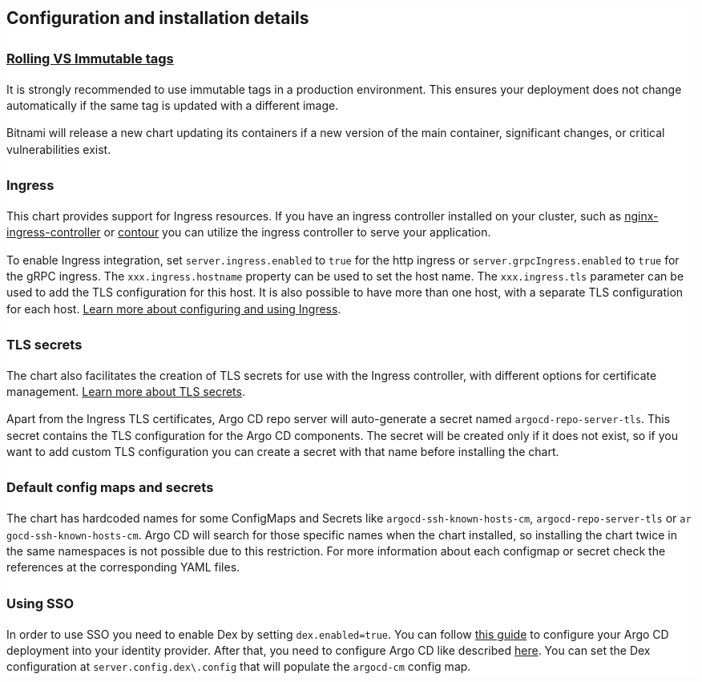 ## Configuration and installation details

### [Rolling VS Immutable tags](https://docs.bitnami.com/containers/how-to/understand-rolling-tags-containers/)

It is strongly recommended to use immutable tags in a production environment. This ensures your deployment does not change automatically if the same tag is updated with a different image.

Bitnami will release a new chart updating its containers if a new version of the main container, significant changes, or critical vulnerabilities exist.

### Ingress

This chart provides support for Ingress resources. If you have an ingress controller installed on your cluster, such as [nginx-ingress-controller](https://github.com/bitnami/charts/tree/main/bitnami/nginx-ingress-controller) or [contour](https://github.com/bitnami/charts/tree/main/bitnami/contour) you can utilize the ingress controller to serve your application.

To enable Ingress integration, set `server.ingress.enabled` to `true` for the http ingress or `server.grpcIngress.enabled` to `true` for the gRPC ingress. The `xxx.ingress.hostname` property can be used to set the host name. The `xxx.ingress.tls` parameter can be used to add the TLS configuration for this host. It is also possible to have more than one host, with a separate TLS configuration for each host. [Learn more about configuring and using Ingress](https://docs.bitnami.com/kubernetes/infrastructure/argo-cd/configuration/configure-ingress/).

### TLS secrets

The chart also facilitates the creation of TLS secrets for use with the Ingress controller, with different options for certificate management. [Learn more about TLS secrets](https://docs.bitnami.com/kubernetes/infrastructure/argo-cd/administration/enable-tls-ingress/).

Apart from the Ingress TLS certificates, Argo CD repo server will auto-generate a secret named `argocd-repo-server-tls`. This secret contains the TLS configuration for the Argo CD components. The secret will be created only if it does not exist, so if you want to add custom TLS configuration you can create a secret with that name before installing the chart.

### Default config maps and secrets

The chart has hardcoded names for some ConfigMaps and Secrets like `argocd-ssh-known-hosts-cm`, `argocd-repo-server-tls` or `argocd-ssh-known-hosts-cm`. Argo CD will search for those specific names when the chart installed, so installing the chart twice in the same namespaces is not possible due to this restriction.
For more information about each configmap or secret check the references at the corresponding YAML files.

### Using SSO

In order to use SSO you need to enable Dex by setting `dex.enabled=true`. You can follow [this guide](https://argo-cd.readthedocs.io/en/stable/operator-manual/user-management/#1-register-the-application-in-the-identity-provider) to configure your Argo CD deployment into your identity provider. After that, you need to configure Argo CD like described [here](https://argo-cd.readthedocs.io/en/stable/operator-manual/user-management/#2-configure-argo-cd-for-sso). You can set the Dex configuration at `server.config.dex\.config` that will populate the `argocd-cm` config map.

